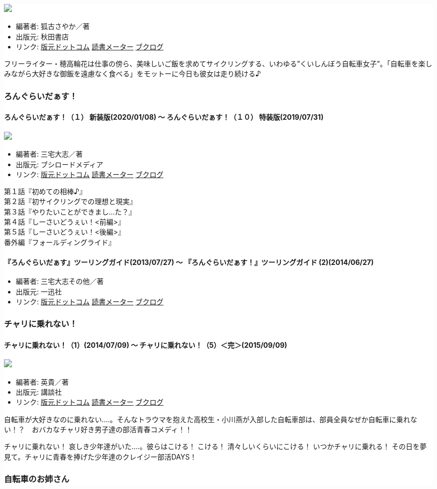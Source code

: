 ![](/img/comics//9784253257268.jpg)

+ 編著者: 狐古さやか／著
+ 出版元: 秋田書店
+ リンク: [版元ドットコム](https://www.hanmoto.com/bd/isbn/9784253257268) [読書メーター](https://bookmeter.com/books/15450932) [ブクログ](https://booklog.jp/item/1/4253257267)

フリーライター・穂高輪花は仕事の傍ら、美味しいご飯を求めてサイクリングする、いわゆる”くいしんぼう自転車女子”。「自転車を楽しみながら大好きな御飯を遠慮なく食べる」をモットーに今日も彼女は走り続ける♪

### ろんぐらいだぁす！

#### ろんぐらいだぁす！（１） 新装版(2020/01/08) ～ ろんぐらいだぁす！（１０） 特装版(2019/07/31)

![](/img/comics//9784048994521.jpg)

+ 編著者: 三宅大志／著
+ 出版元: ブシロードメディア
+ リンク: [版元ドットコム](https://www.hanmoto.com/bd/isbn/9784048994521) [読書メーター](https://bookmeter.com/books/14979859) [ブクログ](https://booklog.jp/item/1/4048994522)

第１話『初めての相棒♪』  
第２話『初サイクリングでの理想と現実』  
第３話『やりたいことができまし…た？』  
第４話『しーさいどうぇい！&lt;前編&gt;』  
第５話『しーさいどうぇい！&lt;後編&gt;』  
番外編『フォールディングライド』

#### 『ろんぐらいだぁす』ツーリングガイド(2013/07/27) ～ 『ろんぐらいだぁす！』ツーリングガイド (2)(2014/06/27)

+ 編著者: 三宅大志その他／著
+ 出版元: 一迅社
+ リンク: [版元ドットコム](https://www.hanmoto.com/bd/isbn/9784758064064) [読書メーター](https://bookmeter.com/books/6856545) [ブクログ](https://booklog.jp/item/1/4758064067)

### チャリに乗れない！

#### チャリに乗れない！（1）(2014/07/09) ～ チャリに乗れない！（5）＜完＞(2015/09/09)

![](/img/comics//9784063951219.jpg)

+ 編著者: 英貴／著
+ 出版元: 講談社
+ リンク: [版元ドットコム](https://www.hanmoto.com/bd/isbn/9784063951219) [読書メーター](https://bookmeter.com/books/8148104) [ブクログ](https://booklog.jp/item/1/4063951219)

自転車が大好きなのに乗れない‥‥。そんなトラウマを抱えた高校生・小川燕が入部した自転車部は、部員全員なぜか自転車に乗れない！？　おバカなチャリ好き男子達の部活青春コメディ！！  
  
チャリに乗れない！ 哀しき少年達がいた‥‥。彼らはこける！ こける！ 清々しいくらいにこける！ いつかチャリに乗れる！ その日を夢見て。チャリに青春を捧げた少年達のクレイジー部活DAYS！

### 自転車のお姉さん
